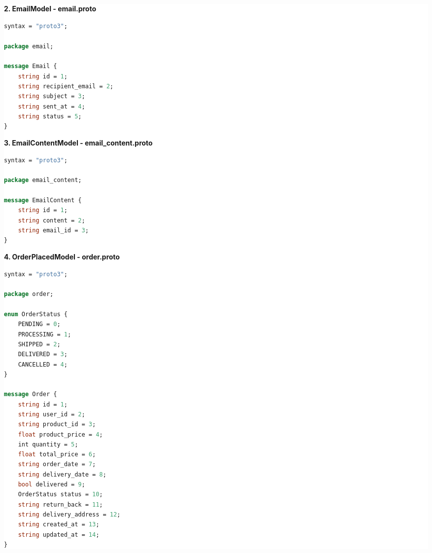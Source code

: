 **2. EmailModel - email.proto**
```proto
syntax = "proto3";

package email;

message Email {
    string id = 1;
    string recipient_email = 2;
    string subject = 3;
    string sent_at = 4;
    string status = 5;
}
```

**3. EmailContentModel - email_content.proto**
```proto
syntax = "proto3";

package email_content;

message EmailContent {
    string id = 1;
    string content = 2;
    string email_id = 3;
}
```

**4. OrderPlacedModel - order.proto**
```proto
syntax = "proto3";

package order;

enum OrderStatus {
    PENDING = 0;
    PROCESSING = 1;
    SHIPPED = 2;
    DELIVERED = 3;
    CANCELLED = 4;
}

message Order {
    string id = 1;
    string user_id = 2;
    string product_id = 3;
    float product_price = 4;
    int quantity = 5;
    float total_price = 6;
    string order_date = 7;
    string delivery_date = 8;
    bool delivered = 9;
    OrderStatus status = 10;
    string return_back = 11;
    string delivery_address = 12;
    string created_at = 13;
    string updated_at = 14;
}
```
